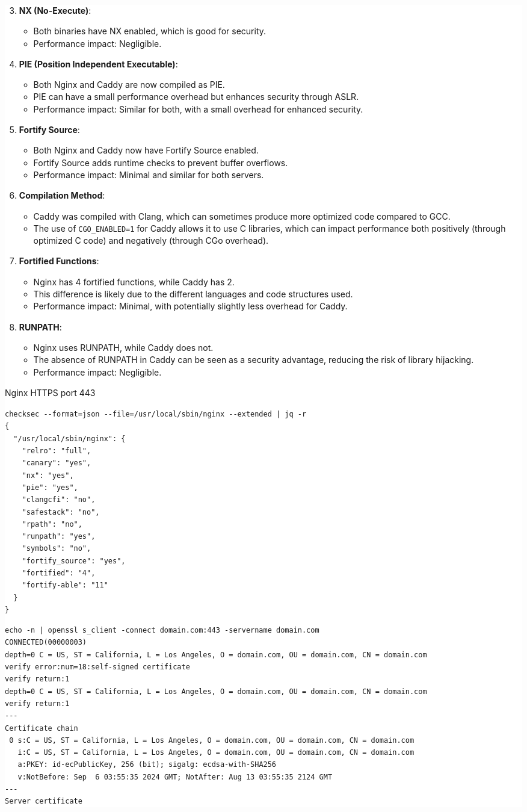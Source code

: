 3. **NX (No-Execute)**:
   - Both binaries have NX enabled, which is good for security.
   - Performance impact: Negligible.

4. **PIE (Position Independent Executable)**:
   - Both Nginx and Caddy are now compiled as PIE.
   - PIE can have a small performance overhead but enhances security through ASLR.
   - Performance impact: Similar for both, with a small overhead for enhanced security.

5. **Fortify Source**:
   - Both Nginx and Caddy now have Fortify Source enabled.
   - Fortify Source adds runtime checks to prevent buffer overflows.
   - Performance impact: Minimal and similar for both servers.

6. **Compilation Method**:
   - Caddy was compiled with Clang, which can sometimes produce more optimized code compared to GCC.
   - The use of `CGO_ENABLED=1` for Caddy allows it to use C libraries, which can impact performance both positively (through optimized C code) and negatively (through CGo overhead).

7. **Fortified Functions**:
   - Nginx has 4 fortified functions, while Caddy has 2.
   - This difference is likely due to the different languages and code structures used.
   - Performance impact: Minimal, with potentially slightly less overhead for Caddy.

8. **RUNPATH**:
   - Nginx uses RUNPATH, while Caddy does not.
   - The absence of RUNPATH in Caddy can be seen as a security advantage, reducing the risk of library hijacking.
   - Performance impact: Negligible.

Nginx HTTPS port 443

```
checksec --format=json --file=/usr/local/sbin/nginx --extended | jq -r
{
  "/usr/local/sbin/nginx": {
    "relro": "full",
    "canary": "yes",
    "nx": "yes",
    "pie": "yes",
    "clangcfi": "no",
    "safestack": "no",
    "rpath": "no",
    "runpath": "yes",
    "symbols": "no",
    "fortify_source": "yes",
    "fortified": "4",
    "fortify-able": "11"
  }
}
```
```
echo -n | openssl s_client -connect domain.com:443 -servername domain.com
CONNECTED(00000003)
depth=0 C = US, ST = California, L = Los Angeles, O = domain.com, OU = domain.com, CN = domain.com
verify error:num=18:self-signed certificate
verify return:1
depth=0 C = US, ST = California, L = Los Angeles, O = domain.com, OU = domain.com, CN = domain.com
verify return:1
---
Certificate chain
 0 s:C = US, ST = California, L = Los Angeles, O = domain.com, OU = domain.com, CN = domain.com
   i:C = US, ST = California, L = Los Angeles, O = domain.com, OU = domain.com, CN = domain.com
   a:PKEY: id-ecPublicKey, 256 (bit); sigalg: ecdsa-with-SHA256
   v:NotBefore: Sep  6 03:55:35 2024 GMT; NotAfter: Aug 13 03:55:35 2124 GMT
---
Server certificate
```